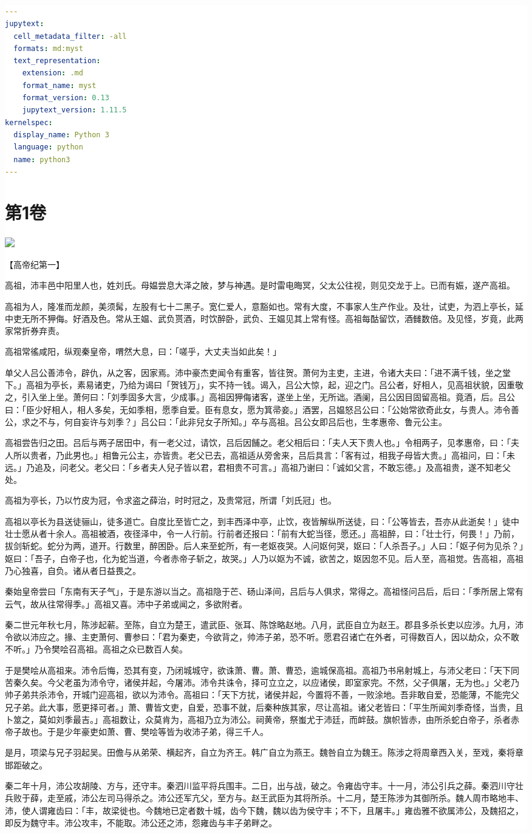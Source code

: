 ```yaml
---
jupytext:
  cell_metadata_filter: -all
  formats: md:myst
  text_representation:
    extension: .md
    format_name: myst
    format_version: 0.13
    jupytext_version: 1.11.5
kernelspec:
  display_name: Python 3
  language: python
  name: python3
---
```

# 第1卷
![](image/cover.jpg)

【高帝纪第一】

高祖，沛丰邑中阳里人也，姓刘氏。母媪尝息大泽之陂，梦与神遇。是时雷电晦冥，父太公往视，则见交龙于上。已而有娠，遂产高祖。

高祖为人，隆准而龙颜，美须髯，左股有七十二黑子。宽仁爱人，意豁如也。常有大度，不事家人生产作业。及壮，试吏，为泗上亭长，延中吏无所不狎侮。好酒及色。常从王媪、武负贳酒，时饮醉卧，武负、王媪见其上常有怪。高祖每酤留饮，酒雠数倍。及见怪，岁竟，此两家常折券弃责。

高祖常徭咸阳，纵观秦皇帝，喟然大息，曰：「嗟乎，大丈夫当如此矣！」

单父人吕公善沛令，辟仇，从之客，因家焉。沛中豪杰吏闻令有重客，皆往贺。萧何为主吏，主进，令诸大夫曰：「进不满千钱，坐之堂下。」高祖为亭长，素易诸吏，乃给为谒曰「贺钱万」，实不持一钱。谒入，吕公大惊，起，迎之门。吕公者，好相人，见高祖状貌，因重敬之，引入坐上坐。萧何曰：「刘季固多大言，少成事。」高祖因狎侮诸客，遂坐上坐，无所诎。酒阑，吕公因目固留高祖。竟酒，后。吕公曰：「臣少好相人，相人多矣，无如季相，愿季自爱。臣有息女，愿为箕帚妾。」酒罢，吕媪怒吕公曰：「公始常欲奇此女，与贵人。沛令善公，求之不与，何自妄许与刘季？」吕公曰：「此非兒女子所知。」卒与高祖。吕公女即吕后也，生孝惠帝、鲁元公主。

高祖尝告归之田。吕后与两子居田中，有一老父过，请饮，吕后因餔之。老父相后曰：「夫人天下贵人也。」令相两子，见孝惠帝，曰：「夫人所以贵者，乃此男也。」相鲁元公主，亦皆贵。老父已去，高祖适从旁舍来，吕后具言：「客有过，相我子母皆大贵。」高祖问，曰：「未远。」乃追及，问老父。老父曰：「乡者夫人兒子皆以君，君相贵不可言。」高祖乃谢曰：「诚如父言，不敢忘德。」及高祖贵，遂不知老父处。

高祖为亭长，乃以竹皮为冠，令求盗之薛治，时时冠之，及贵常冠，所谓「刘氏冠」也。

高祖以亭长为县送徒骊山，徒多道亡。自度比至皆亡之，到丰西泽中亭，止饮，夜皆解纵所送徒，曰：「公等皆去，吾亦从此逝矣！」徒中壮士愿从者十余人。高祖被酒，夜径泽中，令一人行前。行前者还报曰：「前有大蛇当径，愿还。」高祖醉，曰：「壮士行，何畏！」乃前，拔剑斩蛇。蛇分为两，道开。行数里，醉困卧。后人来至蛇所，有一老妪夜哭。人问妪何哭，妪曰：「人杀吾子。」人曰：「妪子何为见杀？」妪曰：「吾子，白帝子也，化为蛇当道，今者赤帝子斩之，故哭。」人乃以妪为不诚，欲苦之，妪因忽不见。后人至，高祖觉。告高祖，高祖乃心独喜，自负。诸从者日益畏之。

秦始皇帝尝曰「东南有天子气」，于是东游以当之。高祖隐于芒、砀山泽间，吕后与人俱求，常得之。高祖怪问吕后，后曰：「季所居上常有云气，故从往常得季。」高祖又喜。沛中子弟或闻之，多欲附者。

秦二世元年秋七月，陈涉起蕲。至陈，自立为楚王，遣武臣、张耳、陈馀略赵地。八月，武臣自立为赵王。郡县多杀长吏以应涉。九月，沛令欲以沛应之。掾、主吏萧何、曹参曰：「君为秦吏，今欲背之，帅沛子弟，恐不听。愿君召诸亡在外者，可得数百人，因以劫众，众不敢不听。」乃令樊哙召高祖。高祖之众已数百人矣。

于是樊哙从高祖来。沛令后悔，恐其有变，乃闭城城守，欲诛萧、曹。萧、曹恐，逾城保高祖。高祖乃书帛射城上，与沛父老曰：「天下同苦秦久矣。今父老虽为沛令守，诸侯并起，今屠沛。沛令共诛令，择可立立之，以应诸侯，即室家完。不然，父子俱屠，无为也。」父老乃帅子弟共杀沛令，开城门迎高祖，欲以为沛令。高祖曰：「天下方扰，诸侯并起，今置将不善，一败涂地。吾非敢自爱，恐能薄，不能完父兄子弟。此大事，愿更择可者。」萧、曹皆文吏，自爱，恐事不就，后秦种族其家，尽让高祖。诸父老皆曰：「平生所闻刘季奇怪，当贵，且卜筮之，莫如刘季最吉。」高祖数让，众莫肯为，高祖乃立为沛公。祠黄帝，祭蚩尤于沛廷，而衅鼓。旗帜皆赤，由所杀蛇白帝子，杀者赤帝子故也。于是少年豪吏如萧、曹、樊哙等皆为收沛子弟，得三千人。

是月，项梁与兄子羽起吴。田儋与从弟荣、横起齐，自立为齐王。韩广自立为燕王。魏咎自立为魏王。陈涉之将周章西入关，至戏，秦将章邯距破之。

秦二年十月，沛公攻胡陵、方与，还守丰。秦泗川监平将兵围丰。二日，出与战，破之。令雍齿守丰。十一月，沛公引兵之薛。秦泗川守壮兵败于薛，走至戚，沛公左司马得杀之。沛公还军亢父，至方与。赵王武臣为其将所杀。十二月，楚王陈涉为其御所杀。魏人周市略地丰、沛，使人谓雍齿曰：「丰，故梁徙也。今魏地已定者数十城，齿今下魏，魏以齿为侯守丰；不下，且屠丰。」雍齿雅不欲属沛公，及魏招之，即反为魏守丰。沛公攻丰，不能取。沛公还之沛，怨雍齿与丰子弟畔之。
